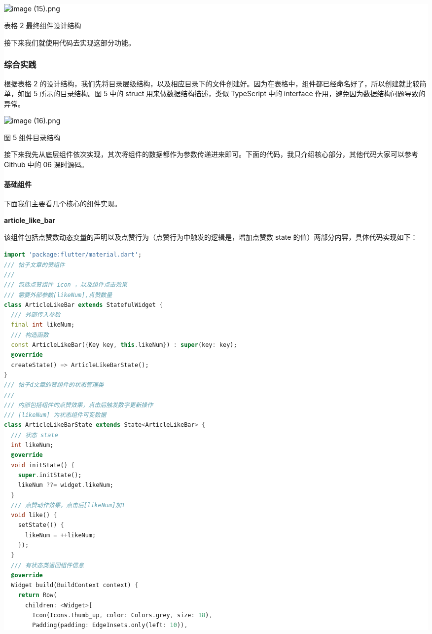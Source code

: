 
<Image alt="image (15).png" src="https://s0.lgstatic.com/i/image/M00/26/C9/Ciqc1F7zAgaAJ59xAABi3IF6Ycw572.png"/> 
  

表格 2 最终组件设计结构

接下来我们就使用代码去实现这部分功能。

### 综合实践

根据表格 2 的设计结构，我们先将目录层级结构，以及相应目录下的文件创建好。因为在表格中，组件都已经命名好了，所以创建就比较简单，如图 5 所示的目录结构。图 5 中的 struct 用来做数据结构描述，类似 TypeScript 中的 interface 作用，避免因为数据结构问题导致的异常。


<Image alt="image (16).png" src="https://s0.lgstatic.com/i/image/M00/26/C9/Ciqc1F7zAg2AAeVzAACV_ulkeyM179.png"/> 
  

图 5 组件目录结构

接下来我先从底层组件依次实现，其次将组件的数据都作为参数传递进来即可。下面的代码，我只介绍核心部分，其他代码大家可以参考 Github 中的 06 课时源码。

#### 基础组件

下面我们主要看几个核心的组件实现。

**article_like_bar**

该组件包括点赞数动态变量的声明以及点赞行为（点赞行为中触发的逻辑是，增加点赞数 state 的值）两部分内容，具体代码实现如下：

```dart
import 'package:flutter/material.dart';
/// 帖子文章的赞组件
///
/// 包括点赞组件 icon ，以及组件点击效果
/// 需要外部参数[likeNum],点赞数量
class ArticleLikeBar extends StatefulWidget {
  /// 外部传入参数
  final int likeNum;
  /// 构造函数
  const ArticleLikeBar({Key key, this.likeNum}) : super(key: key);
  @override
  createState() => ArticleLikeBarState();
}
/// 帖子d文章的赞组件的状态管理类
///
/// 内部包括组件的点赞效果，点击后触发数字更新操作
/// [likeNum] 为状态组件可变数据
class ArticleLikeBarState extends State<ArticleLikeBar> {
  /// 状态 state
  int likeNum;
  @override
  void initState() {
    super.initState();
    likeNum ??= widget.likeNum;
  }
  /// 点赞动作效果，点击后[likeNum]加1
  void like() {
    setState(() {
      likeNum = ++likeNum;
    });
  }
  /// 有状态类返回组件信息
  @override
  Widget build(BuildContext context) {
    return Row(
      children: <Widget>[
        Icon(Icons.thumb_up, color: Colors.grey, size: 18),
        Padding(padding: EdgeInsets.only(left: 10)),
```
